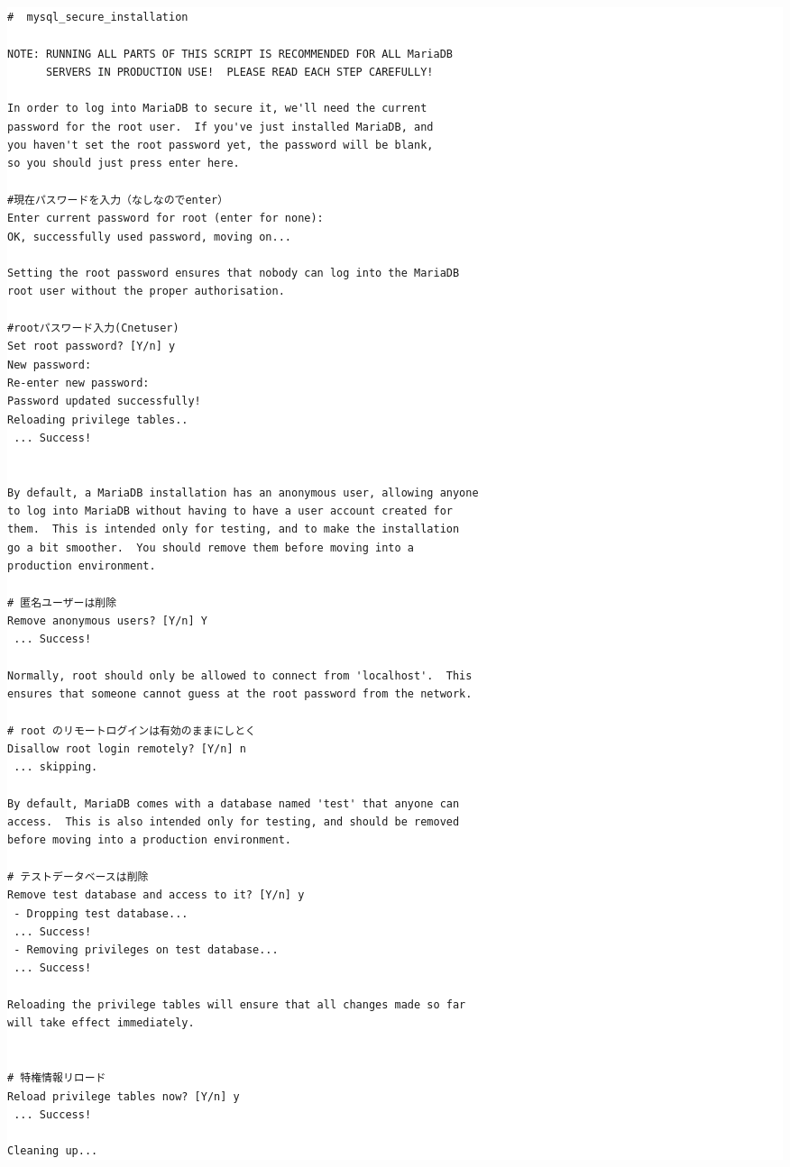 ```
#  mysql_secure_installation 

NOTE: RUNNING ALL PARTS OF THIS SCRIPT IS RECOMMENDED FOR ALL MariaDB
      SERVERS IN PRODUCTION USE!  PLEASE READ EACH STEP CAREFULLY!

In order to log into MariaDB to secure it, we'll need the current
password for the root user.  If you've just installed MariaDB, and
you haven't set the root password yet, the password will be blank,
so you should just press enter here.

#現在パスワードを入力（なしなのでenter）
Enter current password for root (enter for none): 
OK, successfully used password, moving on...

Setting the root password ensures that nobody can log into the MariaDB
root user without the proper authorisation.

#rootパスワード入力(Cnetuser)
Set root password? [Y/n] y
New password: 
Re-enter new password: 
Password updated successfully!
Reloading privilege tables..
 ... Success!


By default, a MariaDB installation has an anonymous user, allowing anyone
to log into MariaDB without having to have a user account created for
them.  This is intended only for testing, and to make the installation
go a bit smoother.  You should remove them before moving into a
production environment.

# 匿名ユーザーは削除
Remove anonymous users? [Y/n] Y
 ... Success!

Normally, root should only be allowed to connect from 'localhost'.  This
ensures that someone cannot guess at the root password from the network.

# root のリモートログインは有効のままにしとく
Disallow root login remotely? [Y/n] n
 ... skipping.

By default, MariaDB comes with a database named 'test' that anyone can
access.  This is also intended only for testing, and should be removed
before moving into a production environment.

# テストデータベースは削除
Remove test database and access to it? [Y/n] y
 - Dropping test database...
 ... Success!
 - Removing privileges on test database...
 ... Success!

Reloading the privilege tables will ensure that all changes made so far
will take effect immediately.


# 特権情報リロード
Reload privilege tables now? [Y/n] y
 ... Success!

Cleaning up...
```